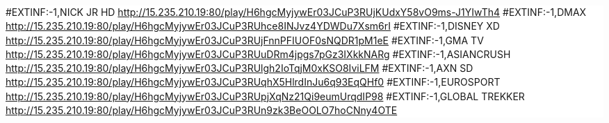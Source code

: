 #EXTINF:-1,NICK JR HD
http://15.235.210.19:80/play/H6hgcMyjywEr03JCuP3RUjKUdxY58vO9ms-J1YIwTh4
#EXTINF:-1,DMAX
http://15.235.210.19:80/play/H6hgcMyjywEr03JCuP3RUhce8INJvz4YDWDu7Xsm6rI
#EXTINF:-1,DISNEY XD
http://15.235.210.19:80/play/H6hgcMyjywEr03JCuP3RUjFnnPFIUOF0sNQDR1pM1eE
#EXTINF:-1,GMA TV
http://15.235.210.19:80/play/H6hgcMyjywEr03JCuP3RUuDRm4jpgs7pGz3IXkkNARg
#EXTINF:-1,ASIANCRUSH
http://15.235.210.19:80/play/H6hgcMyjywEr03JCuP3RUlgh2IoTqjM0xKSO8IviLFM
#EXTINF:-1,AXN SD
http://15.235.210.19:80/play/H6hgcMyjywEr03JCuP3RUqhX5HlrdInJu6q93EqQHf0
#EXTINF:-1,EUROSPORT
http://15.235.210.19:80/play/H6hgcMyjywEr03JCuP3RUpjXqNz21Qi9eumUrqdIP98
#EXTINF:-1,GLOBAL TREKKER
http://15.235.210.19:80/play/H6hgcMyjywEr03JCuP3RUn9zk3BeOOLO7hoCNny4OTE
